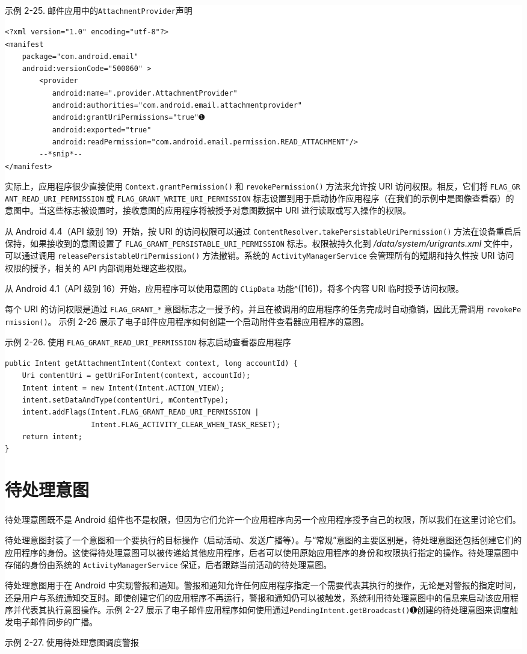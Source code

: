 示例 2-25. 邮件应用中的`AttachmentProvider`声明

```
<?xml version="1.0" encoding="utf-8"?>
<manifest 
    package="com.android.email"
    android:versionCode="500060" >
        <provider
           android:name=".provider.AttachmentProvider"
           android:authorities="com.android.email.attachmentprovider"
           android:grantUriPermissions="true"➊
           android:exported="true"
           android:readPermission="com.android.email.permission.READ_ATTACHMENT"/>
        --*snip*--
</manifest>
```

实际上，应用程序很少直接使用 `Context.grantPermission()` 和 `revokePermission()` 方法来允许按 URI 访问权限。相反，它们将 `FLAG_GRANT_READ_URI_PERMISSION` 或 `FLAG_GRANT_WRITE_URI_PERMISSION` 标志设置到用于启动协作应用程序（在我们的示例中是图像查看器）的意图中。当这些标志被设置时，接收意图的应用程序将被授予对意图数据中 URI 进行读取或写入操作的权限。

从 Android 4.4（API 级别 19）开始，按 URI 的访问权限可以通过 `ContentResolver.takePersistableUriPermission()` 方法在设备重启后保持，如果接收到的意图设置了 `FLAG_GRANT_PERSISTABLE_URI_PERMISSION` 标志。权限被持久化到 */data/system/urigrants.xml* 文件中，可以通过调用 `releasePersistableUriPermission()` 方法撤销。系统的 `ActivityManagerService` 会管理所有的短期和持久性按 URI 访问权限的授予，相关的 API 内部调用处理这些权限。

从 Android 4.1（API 级别 16）开始，应用程序可以使用意图的 `ClipData` 功能^([16])，将多个内容 URI 临时授予访问权限。

每个 URI 的访问权限是通过 `FLAG_GRANT_*` 意图标志之一授予的，并且在被调用的应用程序的任务完成时自动撤销，因此无需调用 `revokePermission()`。 示例 2-26 展示了电子邮件应用程序如何创建一个启动附件查看器应用程序的意图。

示例 2-26. 使用 `FLAG_GRANT_READ_URI_PERMISSION` 标志启动查看器应用程序

```
public Intent getAttachmentIntent(Context context, long accountId) {
    Uri contentUri = getUriForIntent(context, accountId);
    Intent intent = new Intent(Intent.ACTION_VIEW);
    intent.setDataAndType(contentUri, mContentType);
    intent.addFlags(Intent.FLAG_GRANT_READ_URI_PERMISSION |
                    Intent.FLAG_ACTIVITY_CLEAR_WHEN_TASK_RESET);
    return intent;
}
```

# 待处理意图

待处理意图既不是 Android 组件也不是权限，但因为它们允许一个应用程序向另一个应用程序授予自己的权限，所以我们在这里讨论它们。

待处理意图封装了一个意图和一个要执行的目标操作（启动活动、发送广播等）。与“常规”意图的主要区别是，待处理意图还包括创建它们的应用程序的身份。这使得待处理意图可以被传递给其他应用程序，后者可以使用原始应用程序的身份和权限执行指定的操作。待处理意图中存储的身份由系统的 `ActivityManagerService` 保证，后者跟踪当前活动的待处理意图。

待处理意图用于在 Android 中实现警报和通知。警报和通知允许任何应用程序指定一个需要代表其执行的操作，无论是对警报的指定时间，还是用户与系统通知交互时。即使创建它们的应用程序不再运行，警报和通知仍可以被触发，系统利用待处理意图中的信息来启动该应用程序并代表其执行意图操作。示例 2-27 展示了电子邮件应用程序如何使用通过`PendingIntent.getBroadcast()`➊创建的待处理意图来调度触发电子邮件同步的广播。

示例 2-27. 使用待处理意图调度警报
